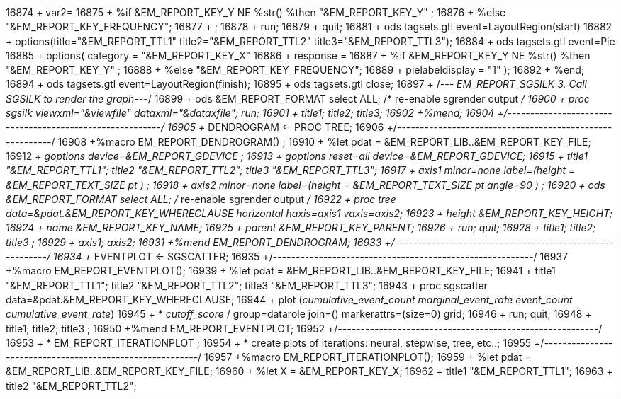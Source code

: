 16874 +                  var2=
16875 +                       %if &EM_REPORT_KEY_Y NE %str() %then "&EM_REPORT_KEY_Y" ;
16876 +                       %else "&EM_REPORT_KEY_FREQUENCY";
16877 +               ;
16878 +      run;
16879 +      quit;
16881 +      ods tagsets.gtl event=LayoutRegion(start)
16882 +          options(title="&EM_REPORT_TTL1" title2="&EM_REPORT_TTL2" title3="&EM_REPORT_TTL3");
16884 +      ods tagsets.gtl event=Pie
16885 +          options( category = "&EM_REPORT_KEY_X"
16886 +                   response =
16887 +                             %if &EM_REPORT_KEY_Y NE %str() %then "&EM_REPORT_KEY_Y" ;
16888 +                             %else "&EM_REPORT_KEY_FREQUENCY";
16889 +                   pielabeldisplay = "1"         );
16892 +    %end;
16894 +    ods tagsets.gtl event=LayoutRegion(finish);
16895 +    ods tagsets.gtl close;
16897 +    /*--- EM_REPORT_SGSILK 3. Call SGSILK to render the graph---*/
16899 +    ods &EM_REPORT_FORMAT select ALL; /* re-enable sgrender output */
16900 +    proc sgsilk viewxml="&viewfile" dataxml="&dataxfile"; run;
16901 +    title1; title2; title3;
16902 +%mend;
16904 +/*---------------------------------------------------------*/
16905 +* DENDROGRAM <- PROC TREE;
16906 +/*---------------------------------------------------------*/
16908 +%macro EM_REPORT_DENDROGRAM() ;
16910 +    %let pdat = &EM_REPORT_LIB..&EM_REPORT_KEY_FILE;
16912 +    *goptions device=&EM_REPORT_GDEVICE ;
16913 +    goptions reset=all device=&EM_REPORT_GDEVICE;
16915 +    title1 "&EM_REPORT_TTL1"; title2 "&EM_REPORT_TTL2"; title3 "&EM_REPORT_TTL3";
16917 +    axis1 minor=none label=(height = &EM_REPORT_TEXT_SIZE pt ) ;
16918 +    axis2 minor=none label=(height = &EM_REPORT_TEXT_SIZE pt angle=90 ) ;
16920 +    ods &EM_REPORT_FORMAT select ALL; /* re-enable sgrender output */
16922 +    proc tree data=&pdat.&EM_REPORT_KEY_WHERECLAUSE horizontal haxis=axis1 vaxis=axis2;
16923 +        height &EM_REPORT_KEY_HEIGHT;
16924 +        name   &EM_REPORT_KEY_NAME;
16925 +        parent &EM_REPORT_KEY_PARENT;
16926 +    run; quit;
16928 +    title1; title2; title3 ;
16929 +    axis1; axis2;
16931 +%mend EM_REPORT_DENDROGRAM;
16933 +/*---------------------------------------------------------*/
16934 +* EVENTPLOT <- SGSCATTER;
16935 +/*---------------------------------------------------------*/
16937 +%macro EM_REPORT_EVENTPLOT();
16939 +    %let pdat = &EM_REPORT_LIB..&EM_REPORT_KEY_FILE;
16941 +    title1 "&EM_REPORT_TTL1"; title2 "&EM_REPORT_TTL2"; title3 "&EM_REPORT_TTL3";
16943 +    proc sgscatter data=&pdat.&EM_REPORT_KEY_WHERECLAUSE;
16944 +        plot (_cumulative_event_count_ _marginal_event_rate_ _event_count_ _cumulative_event_rate_)
16945 +            * _cutoff_score_ / group=datarole join=() markerattrs=(size=0) grid;
16946 +    run; quit;
16948 +    title1; title2; title3 ;
16950 +%mend EM_REPORT_EVENTPLOT;
16952 +/*---------------------------------------------------------*/
16953 + * EM_REPORT_ITERATIONPLOT ;
16954 + * create plots of iterations: neural, stepwise, tree, etc..;
16955 +/*---------------------------------------------------------*/
16957 +%macro EM_REPORT_ITERATIONPLOT();
16959 +    %let pdat = &EM_REPORT_LIB..&EM_REPORT_KEY_FILE;
16960 +    %let X    = &EM_REPORT_KEY_X;
16962 +    title1 "&EM_REPORT_TTL1";
16963 +    title2 "&EM_REPORT_TTL2";